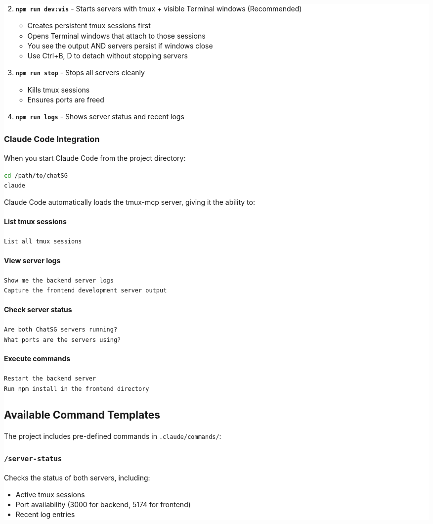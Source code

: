 2. **`npm run dev:vis`** - Starts servers with tmux + visible Terminal windows (Recommended)
   - Creates persistent tmux sessions first
   - Opens Terminal windows that attach to those sessions
   - You see the output AND servers persist if windows close
   - Use Ctrl+B, D to detach without stopping servers

3. **`npm run stop`** - Stops all servers cleanly
   - Kills tmux sessions
   - Ensures ports are freed

4. **`npm run logs`** - Shows server status and recent logs

### Claude Code Integration
When you start Claude Code from the project directory:

```bash
cd /path/to/chatSG
claude
```

Claude Code automatically loads the tmux-mcp server, giving it the ability to:

#### List tmux sessions
```
List all tmux sessions
```

#### View server logs
```
Show me the backend server logs
Capture the frontend development server output
```

#### Check server status
```
Are both ChatSG servers running?
What ports are the servers using?
```

#### Execute commands
```
Restart the backend server
Run npm install in the frontend directory
```

## Available Command Templates

The project includes pre-defined commands in `.claude/commands/`:

### `/server-status`
Checks the status of both servers, including:
- Active tmux sessions
- Port availability (3000 for backend, 5174 for frontend)
- Recent log entries
